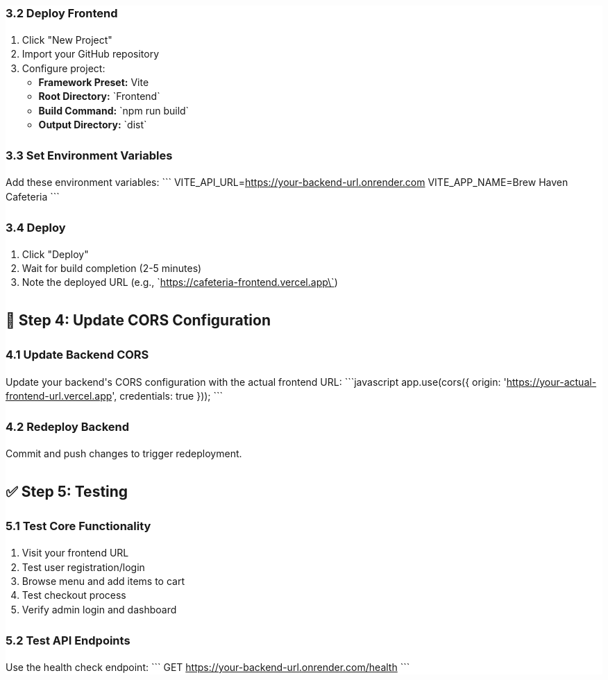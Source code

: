 ### 3.2 Deploy Frontend
1. Click "New Project"
2. Import your GitHub repository
3. Configure project:
   - **Framework Preset:** Vite
   - **Root Directory:** \`Frontend\`
   - **Build Command:** \`npm run build\`
   - **Output Directory:** \`dist\`

### 3.3 Set Environment Variables
Add these environment variables:
\`\`\`
VITE_API_URL=https://your-backend-url.onrender.com
VITE_APP_NAME=Brew Haven Cafeteria
\`\`\`

### 3.4 Deploy
1. Click "Deploy"
2. Wait for build completion (2-5 minutes)
3. Note the deployed URL (e.g., \`https://cafeteria-frontend.vercel.app\`)

## 🔄 Step 4: Update CORS Configuration

### 4.1 Update Backend CORS
Update your backend's CORS configuration with the actual frontend URL:
\`\`\`javascript
app.use(cors({
  origin: 'https://your-actual-frontend-url.vercel.app',
  credentials: true
}));
\`\`\`

### 4.2 Redeploy Backend
Commit and push changes to trigger redeployment.

## ✅ Step 5: Testing

### 5.1 Test Core Functionality
1. Visit your frontend URL
2. Test user registration/login
3. Browse menu and add items to cart
4. Test checkout process
5. Verify admin login and dashboard

### 5.2 Test API Endpoints
Use the health check endpoint:
\`\`\`
GET https://your-backend-url.onrender.com/health
\`\`\`

